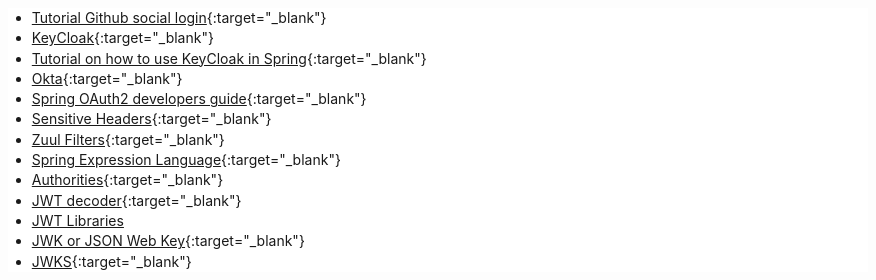  * [Tutorial Github social login](https://spring.io/guides/tutorials/spring-boot-oauth2/#_social_login_github){:target="_blank"}
 * [KeyCloak](http://www.keycloak.org/){:target="_blank"}
 * [Tutorial on how to use KeyCloak in Spring](https://dzone.com/articles/easily-secure-your-spring-boot-applications-with-k){:target="_blank"}
 * [Okta](https://www.okta.com/){:target="_blank"}
 * [Spring OAuth2 developers guide](https://projects.spring.io/spring-security-oauth/docs/oauth2.html){:target="_blank"}
 * [Sensitive Headers](https://github.com/spring-cloud/spring-cloud-netflix/blob/master/docs/src/main/asciidoc/spring-cloud-netflix.adoc#cookies-and-sensitive-headers){:target="_blank"}
 * [Zuul Filters](https://github.com/Netflix/Zuul/wiki/How-it-Works){:target="_blank"}
 * [Spring Expression Language](https://docs.spring.io/spring-security/site/docs/3.0.x/reference/el-access.html){:target="_blank"}
 * [Authorities](https://docs.spring.io/spring-security/site/docs/3.0.x/reference/authz-arch.html){:target="_blank"}
 * [JWT decoder](https://jwt.io/){:target="_blank"}
 * [JWT Libraries](https://jwt.io/#libraries-io)
 * [JWK or JSON Web Key](https://ordina-jworks.github.io/security/2016/03/12/Digitally-signing-your-JSON-documents.html#jwk){:target="_blank"}
 * [JWKS](https://auth0.com/docs/jwks){:target="_blank"}